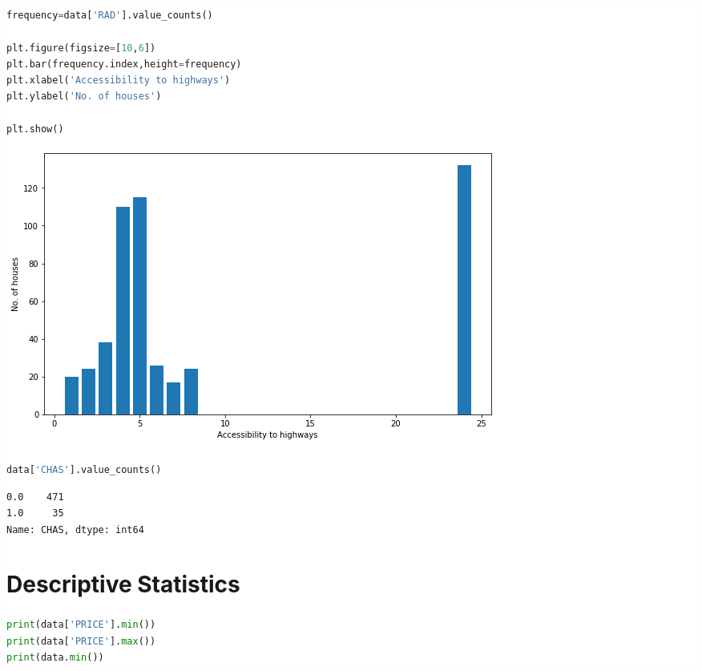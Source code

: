 


```python
frequency=data['RAD'].value_counts()

plt.figure(figsize=[10,6])
plt.bar(frequency.index,height=frequency)
plt.xlabel('Accessibility to highways')
plt.ylabel('No. of houses')

plt.show()
```


![png](output_26_0.png)



```python
data['CHAS'].value_counts()
```




    0.0    471
    1.0     35
    Name: CHAS, dtype: int64



# Descriptive Statistics


```python
print(data['PRICE'].min())
print(data['PRICE'].max())
print(data.min())
```
